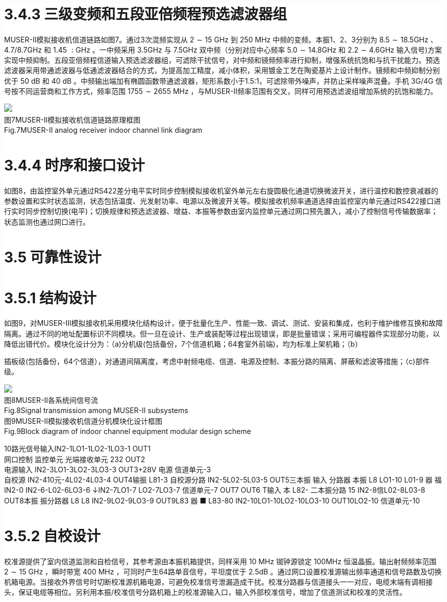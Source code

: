 # 3.4.3 三级变频和五段亚倍频程预选滤波器组

MUSER-II模拟接收机信道链路如图7。通过3次混频实现从 $2 \sim 1 5 ~ \mathrm { G H z }$ 到 $2 5 0 ~ \mathrm { M H z }$ 中频的变频。本振1、2、3分别为 $8 . 5 \sim 1 8 . 5 \mathrm { G H z }$ 、 $4 . 7 / 8 . 7 \mathrm { G H z }$ 和 $1 . 4 5 \ : \mathrm { G H z }$ 。一中频采用 $3 . 5 \mathrm { G H z }$ 与 $7 . 5 \mathrm { G H z }$ 双中频（分别对应中心频率 $5 . 0 { \sim } 1 4 . 8 \mathrm { G H z }$ 和 $2 . 2 { \sim } 4 . 6 \mathrm { G H z }$ 输入信号)方案实现中频抑制。五段亚倍频程信道输入预选滤波器组，可滤除干扰信号，对中频和镜频频率进行抑制，增强系统抗饱和与抗干扰能力。预选滤波器采用带通滤波器与低通滤波器结合的方式，为提高加工精度，减小体积，采用镀金工艺在陶瓷基片上设计制作。镜频和中频抑制分别优于 $5 0 ~ \mathrm { d B }$ 和 $4 0 ~ \mathrm { d B }$ 。中频输出端加有椭圆函数带通滤波器，矩形系数小于1.5:1，可滤除带外噪声，并防止采样噪声混叠。手机 $3 \mathrm { G } / 4 \mathrm { G }$ 信号按不同运营商和工作方式，频率范围 $1 7 5 5 { \sim } 2 6 5 5 ~ \mathrm { M H z }$ ，与MUSER-II频率范围有交叉，同样可用预选滤波组增加系统的抗饱和能力。

![](images/30527c255d5cef6ba1f970a768515f91185b71bf280f2c870c360b11b127f2fd.jpg)  
图7MUSER-II模拟接收机信道链路原理框图  
Fig.7MUSER-II analog receiver indoor channel link diagram

# 3.4.4 时序和接口设计

如图8，由监控室外单元通过RS422差分电平实时同步控制模拟接收机室外单元左右旋圆极化通道切换微波开关，进行温控和数控衰减器的参数设置和实时状态监测，状态包括温度、光发射功率、电源以及微波开关等。模拟接收机频率通道选择由监控室内单元通过RS422接口进行实时同步控制切换(电平)；切换规律和预选滤波器、增益、本振等参数由室内监控单元通过网口预先置入，减小了控制信号传输数据率；状态监测也通过网口进行。

# 3.5 可靠性设计

# 3.5.1 结构设计

如图9，对MUSER-ⅡI模拟接收机采用模块化结构设计，便于批量化生产、性能一致、调试、测试、安装和集成，也利于维护维修互换和故障隔离。通过不同的地址配置标识不同模块。但一旦在设计、生产或装配等过程出现错误，即是批量错误；采用可编程器件实现部分功能，以降低出错代价。模块化设计分为：（a)分机级(包括备份，7个信道机箱；64套室外前端)，均为标准上架机箱；（b）

插板级(包括备份，64个信道），对通道间隔离度，考虑中射频电缆、信道、电源及控制、本振分路的隔离、屏蔽和滤波等措施；（c)部件级。

![](images/67a83cb4b0cf97246f70c2d7d0d4eeb79e0fed814bea3bedca7fea57cf95602c.jpg)  
图8MUSER-II各系统间信号流  
Fig.8Signal transmission among MUSER-II subsystems   
图9MUSER-II模拟接收机信道分机模块化设计框图  
Fig.9Block diagram of indoor channel equipment modular design scheme

10路光信号输入IN2-1LO1-1LO2-1LO3-1 OUT1  
网口控制 监控单元 光端接收单元 232 OUT2  
电源输入 IN2-3LO1-3LO2-3LO3-3 OUT3+28V 电源 信道单元-3  
自校源 IN2-410元-4L02-4L03-4 OUT4输振 L81-3 自校源分路 IN2-5L02-5L03-5 OUT5三本振 输入 分路器 本振 L8 LO1-10 L01-9 器 福 IN2-0 IN2-6-L02-6LO3-6 ↓IN2-7LO1-7 LO2-7LO3-7 信道单元-7 OUT7 OUT6 T输入 本 L82- 二本振分路 15 IN2-8信L02-8L03-8 OUT8本振 振分路器 L8 L8 IN2-9LO2-9LO3-9 OUT9L83 器 ■ L83-80 IN2-10LO1-10LO2-10LO3-10 OUT10LO2-10 信道单元-10

# 3.5.2 自校设计

校准源提供了室内信道监测和自检信号，其参考源由本振机箱提供，同样采用 $1 0 ~ \mathrm { M H z }$ 铷钟源锁定 ${ 1 0 0 } \mathrm { M H z }$ 恒温晶振。输出射频频率范围 $2 \sim 1 5 ~ \mathrm { G H z }$ ，瞬时带宽 $4 0 0 ~ \mathrm { M H z }$ ，可同时产生64路单音信号，平坦度优于 $2 . 5 \mathrm { d B }$ 。通过网口设置校准源输出频率通道和信号路数及切换机箱电源。当接收外界信号时切断校准源机箱电源，可避免校准信号泄漏造成干扰。校准分路器与信道接头一一对应，电缆末端有调相接头，保证电缆等相位。另利用本振/校准信号分路机箱上的校准源输入口，输入外部校准信号，增加了信道测试和校准的灵活性。
